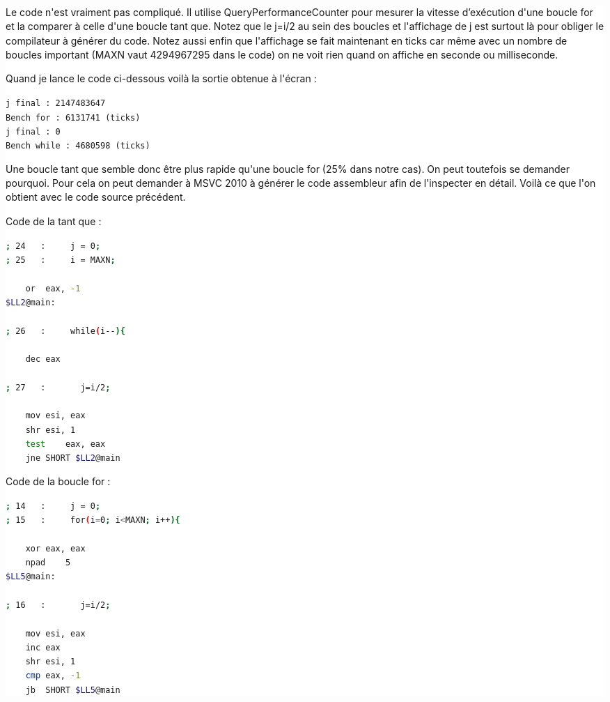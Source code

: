 Le code n'est vraiment pas compliqué. Il utilise QueryPerformanceCounter pour mesurer la vitesse d’exécution d'une boucle for et la comparer à celle d'une boucle tant que. Notez que le j=i/2 au sein des boucles et l'affichage de j est surtout là pour obliger le compilateur à générer du code. Notez aussi enfin que l'affichage se fait maintenant en ticks car même avec un nombre de boucles important (MAXN vaut 4294967295 dans le code) on ne voit rien quand on affiche en seconde ou milliseconde.

Quand je lance le code ci-dessous voilà la sortie obtenue à l'écran :

```
j final : 2147483647
Bench for : 6131741 (ticks)
j final : 0
Bench while : 4680598 (ticks)
```

Une boucle tant que semble donc être plus rapide qu'une boucle for (25% dans notre cas). On peut toutefois se demander pourquoi. Pour cela on peut demander à MSVC 2010 à générer le code assembleur afin de l'inspecter en détail. Voilà ce que l'on obtient avec le code source précédent.

Code de la tant que :

```bash
; 24   :     j = 0;
; 25   :     i = MAXN;

    or  eax, -1
$LL2@main:

; 26   :     while(i--){

    dec eax

; 27   :       j=i/2;

    mov esi, eax
    shr esi, 1
    test    eax, eax
    jne SHORT $LL2@main
```

Code de la boucle for :

```bash
; 14   :     j = 0;
; 15   :     for(i=0; i<MAXN; i++){

    xor eax, eax
    npad    5
$LL5@main:

; 16   :       j=i/2;

    mov esi, eax
    inc eax
    shr esi, 1
    cmp eax, -1
    jb  SHORT $LL5@main
```
